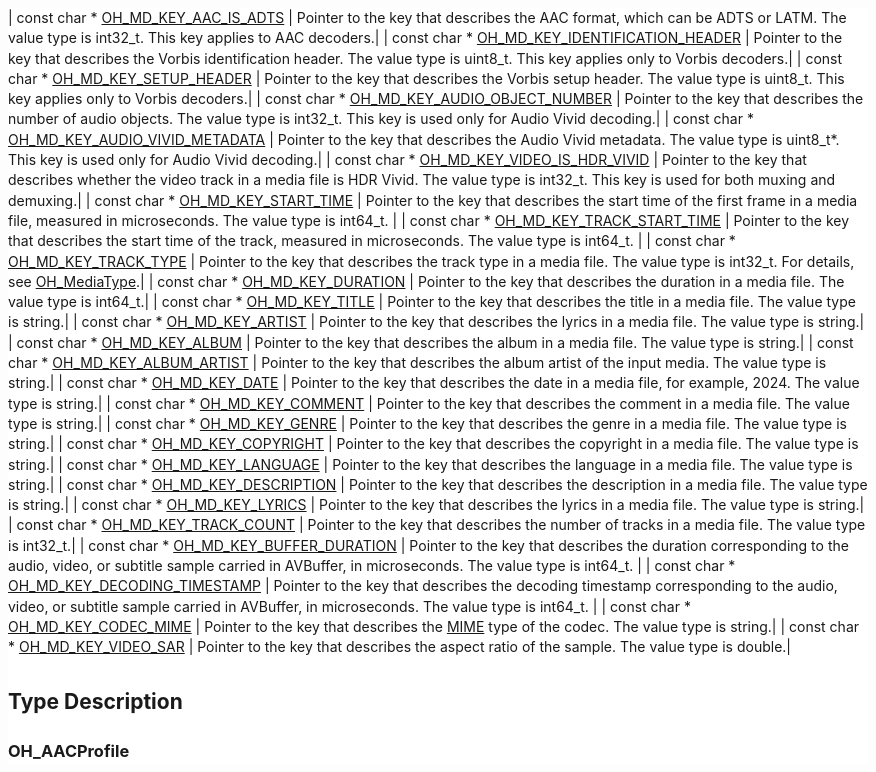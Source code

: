 | const char \* [OH_MD_KEY_AAC_IS_ADTS](#oh_md_key_aac_is_adts) | Pointer to the key that describes the AAC format, which can be ADTS or LATM. The value type is int32_t. This key applies to AAC decoders.|
| const char \* [OH_MD_KEY_IDENTIFICATION_HEADER](#oh_md_key_identification_header) | Pointer to the key that describes the Vorbis identification header. The value type is uint8_t. This key applies only to Vorbis decoders.|
| const char \* [OH_MD_KEY_SETUP_HEADER](#oh_md_key_setup_header) | Pointer to the key that describes the Vorbis setup header. The value type is uint8_t. This key applies only to Vorbis decoders.|
| const char \* [OH_MD_KEY_AUDIO_OBJECT_NUMBER](#oh_md_key_audio_object_number) | Pointer to the key that describes the number of audio objects. The value type is int32_t. This key is used only for Audio Vivid decoding.|
| const char \* [OH_MD_KEY_AUDIO_VIVID_METADATA](#oh_md_key_audio_vivid_metadata) | Pointer to the key that describes the Audio Vivid metadata. The value type is uint8_t\*. This key is used only for Audio Vivid decoding.|
| const char \* [OH_MD_KEY_VIDEO_IS_HDR_VIVID](#oh_md_key_video_is_hdr_vivid) | Pointer to the key that describes whether the video track in a media file is HDR Vivid. The value type is int32_t. This key is used for both muxing and demuxing.|
| const char \* [OH_MD_KEY_START_TIME](#oh_md_key_start_time) | Pointer to the key that describes the start time of the first frame in a media file, measured in microseconds. The value type is int64_t.    |
| const char \* [OH_MD_KEY_TRACK_START_TIME](#oh_md_key_track_start_time) | Pointer to the key that describes the start time of the track, measured in microseconds. The value type is int64_t.    |
| const char \* [OH_MD_KEY_TRACK_TYPE](#oh_md_key_track_type) | Pointer to the key that describes the track type in a media file. The value type is int32_t. For details, see [OH_MediaType](#oh_mediatype-1).|
| const char \* [OH_MD_KEY_DURATION](#oh_md_key_duration) | Pointer to the key that describes the duration in a media file. The value type is int64_t.|
| const char \* [OH_MD_KEY_TITLE](#oh_md_key_title) | Pointer to the key that describes the title in a media file. The value type is string.|
| const char \* [OH_MD_KEY_ARTIST](#oh_md_key_artist) | Pointer to the key that describes the lyrics in a media file. The value type is string.|
| const char \* [OH_MD_KEY_ALBUM](#oh_md_key_album) | Pointer to the key that describes the album in a media file. The value type is string.|
| const char \* [OH_MD_KEY_ALBUM_ARTIST](#oh_md_key_album_artist) | Pointer to the key that describes the album artist of the input media. The value type is string.|
| const char \* [OH_MD_KEY_DATE](#oh_md_key_date) | Pointer to the key that describes the date in a media file, for example, 2024. The value type is string.|
| const char \* [OH_MD_KEY_COMMENT](#oh_md_key_comment) | Pointer to the key that describes the comment in a media file. The value type is string.|
| const char \* [OH_MD_KEY_GENRE](#oh_md_key_genre) | Pointer to the key that describes the genre in a media file. The value type is string.|
| const char \* [OH_MD_KEY_COPYRIGHT](#oh_md_key_copyright) | Pointer to the key that describes the copyright in a media file. The value type is string.|
| const char \* [OH_MD_KEY_LANGUAGE](#oh_md_key_language) | Pointer to the key that describes the language in a media file. The value type is string.|
| const char \* [OH_MD_KEY_DESCRIPTION](#oh_md_key_description) | Pointer to the key that describes the description in a media file. The value type is string.|
| const char \* [OH_MD_KEY_LYRICS](#oh_md_key_lyrics) | Pointer to the key that describes the lyrics in a media file. The value type is string.|
| const char \* [OH_MD_KEY_TRACK_COUNT](#oh_md_key_track_count) | Pointer to the key that describes the number of tracks in a media file. The value type is int32_t.|
| const char \* [OH_MD_KEY_BUFFER_DURATION](#oh_md_key_buffer_duration) | Pointer to the key that describes the duration corresponding to the audio, video, or subtitle sample carried in AVBuffer, in microseconds. The value type is int64_t.      |
| const char \* [OH_MD_KEY_DECODING_TIMESTAMP](#oh_md_key_decoding_timestamp) | Pointer to the key that describes the decoding timestamp corresponding to the audio, video, or subtitle sample carried in AVBuffer, in microseconds. The value type is int64_t. |
| const char \* [OH_MD_KEY_CODEC_MIME](#oh_md_key_codec_mime) | Pointer to the key that describes the [MIME](#media-codec-formats) type of the codec. The value type is string.|
| const char \* [OH_MD_KEY_VIDEO_SAR](#oh_md_key_video_sar) | Pointer to the key that describes the aspect ratio of the sample. The value type is double.|


## Type Description


### OH_AACProfile
